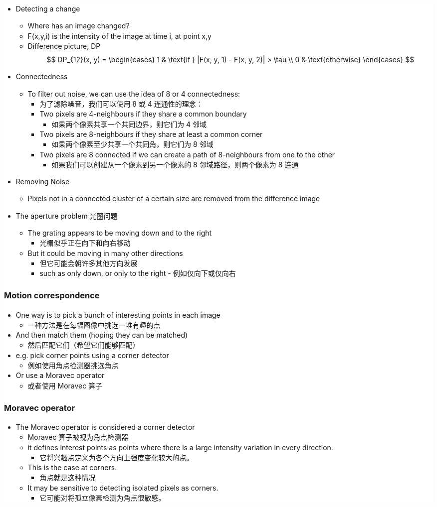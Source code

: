 
- Detecting a change
  - Where has an image changed?
  - F(x,y,i) is the intensity of the image at time i, at point x,y
  - Difference picture, DP
    $$
    DP_{12}(x, y) = 
    \begin{cases} 
    1 & \text{if } |F(x, y, 1) - F(x, y, 2)| > \tau \\
    0 & \text{otherwise}
    \end{cases}
    $$

- Connectedness
  - To filter out noise, we can use the idea of 8 or 4 connectedness:
    - 为了滤除噪音，我们可以使用 8 或 4 连通性的理念：
    - Two pixels are 4-neighbours if they share a common boundary
      - 如果两个像素共享一个共同边界，则它们为 4 邻域
    - Two pixels are 8-neighbours if they share at least a common corner
      - 如果两个像素至少共享一个共同角，则它们为 8 邻域
    - Two pixels are 8 connected if we can create a path of 8-neighbours from one to the other
      - 如果我们可以创建从一个像素到另一个像素的 8 邻域路径，则两个像素为 8 连通

- Removing Noise
  - Pixels not in a connected cluster of a certain size are removed from the difference image

- The aperture problem 光圈问题
  - The grating appears to be moving down and to the right
    - 光栅似乎正在向下和向右移动
  - But it could be moving in many other directions
       - 但它可能会朝许多其他方向发展
    - such as only down, or only to the right
           - 例如仅向下或仅向右

### Motion correspondence

- One way is to pick a bunch of interesting points in each image
  - 一种方法是在每幅图像中挑选一堆有趣的点
- And then match them (hoping they can be matched)
  - 然后匹配它们（希望它们能够匹配）
- e.g. pick corner points using a corner detector
  - 例如使用角点检测器挑选角点
- Or use a Moravec operator
  - 或者使用 Moravec 算子

### Moravec operator
- The Moravec operator is considered a corner detector
  - Moravec 算子被视为角点检测器
  - it defines interest points as points where there is a large intensity variation in every direction.
    - 它将兴趣点定义为各个方向上强度变化较大的点。
  - This is the case at corners.
    - 角点就是这种情况
  - It may be sensitive to detecting isolated pixels as corners.
    - 它可能对将孤立像素检测为角点很敏感。
